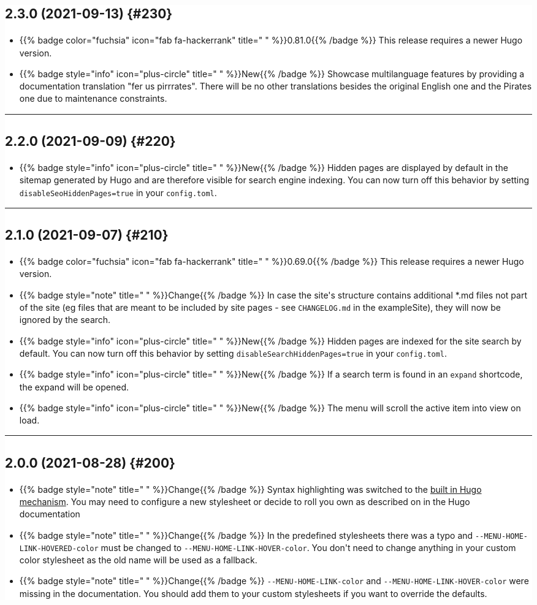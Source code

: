 
## 2.3.0 (2021-09-13) {#230}

- {{% badge color="fuchsia" icon="fab fa-hackerrank" title=" " %}}0.81.0{{% /badge %}} This release requires a newer Hugo version.

- {{% badge style="info" icon="plus-circle" title=" " %}}New{{% /badge %}} Showcase multilanguage features by providing a documentation translation "fer us pirrrates". There will be no other translations besides the original English one and the Pirates one due to maintenance constraints.

---

## 2.2.0 (2021-09-09) {#220}

- {{% badge style="info" icon="plus-circle" title=" " %}}New{{% /badge %}} Hidden pages are displayed by default in the sitemap generated by Hugo and are therefore visible for search engine indexing. You can now turn off this behavior by setting `disableSeoHiddenPages=true` in your `config.toml`.

---

## 2.1.0 (2021-09-07) {#210}

- {{% badge color="fuchsia" icon="fab fa-hackerrank" title=" " %}}0.69.0{{% /badge %}} This release requires a newer Hugo version.

- {{% badge style="note" title=" " %}}Change{{% /badge %}} In case the site's structure contains additional *.md files not part of the site (eg files that are meant to be included by site pages - see `CHANGELOG.md` in the exampleSite), they will now be ignored by the search.

- {{% badge style="info" icon="plus-circle" title=" " %}}New{{% /badge %}} Hidden pages are indexed for the site search by default. You can now turn off this behavior by setting `disableSearchHiddenPages=true` in your `config.toml`.

- {{% badge style="info" icon="plus-circle" title=" " %}}New{{% /badge %}} If a search term is found in an `expand` shortcode, the expand will be opened.

- {{% badge style="info" icon="plus-circle" title=" " %}}New{{% /badge %}} The menu will scroll the active item into view on load.

---

## 2.0.0 (2021-08-28) {#200}

- {{% badge style="note" title=" " %}}Change{{% /badge %}} Syntax highlighting was switched to the [built in Hugo mechanism](https://gohugo.io/content-management/syntax-highlighting/). You may need to configure a new stylesheet or decide to roll you own as described on in the Hugo documentation

- {{% badge style="note" title=" " %}}Change{{% /badge %}} In the predefined stylesheets there was a typo and `--MENU-HOME-LINK-HOVERED-color` must be changed to `--MENU-HOME-LINK-HOVER-color`. You don't need to change anything in your custom color stylesheet as the old name will be used as a fallback.

- {{% badge style="note" title=" " %}}Change{{% /badge %}} `--MENU-HOME-LINK-color` and `--MENU-HOME-LINK-HOVER-color` were missing in the documentation. You should add them to your custom stylesheets if you want to override the defaults.
